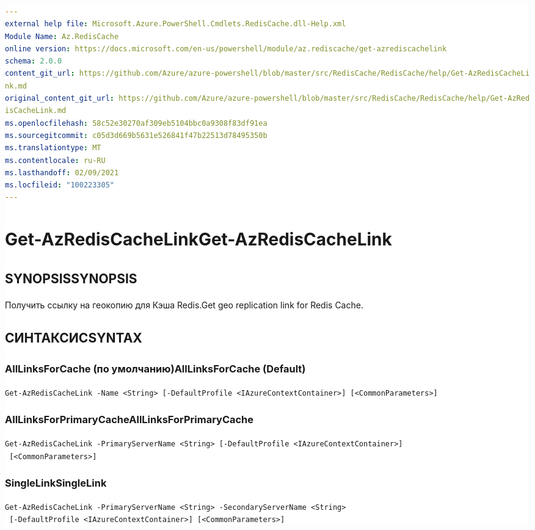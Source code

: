 ```yaml
---
external help file: Microsoft.Azure.PowerShell.Cmdlets.RedisCache.dll-Help.xml
Module Name: Az.RedisCache
online version: https://docs.microsoft.com/en-us/powershell/module/az.rediscache/get-azrediscachelink
schema: 2.0.0
content_git_url: https://github.com/Azure/azure-powershell/blob/master/src/RedisCache/RedisCache/help/Get-AzRedisCacheLink.md
original_content_git_url: https://github.com/Azure/azure-powershell/blob/master/src/RedisCache/RedisCache/help/Get-AzRedisCacheLink.md
ms.openlocfilehash: 58c52e30270af309eb5104bbc0a9308f83df91ea
ms.sourcegitcommit: c05d3d669b5631e526841f47b22513d78495350b
ms.translationtype: MT
ms.contentlocale: ru-RU
ms.lasthandoff: 02/09/2021
ms.locfileid: "100223305"
---
```

# <span data-ttu-id="360f2-101">Get-AzRedisCacheLink</span><span class="sxs-lookup"><span data-stu-id="360f2-101">Get-AzRedisCacheLink</span></span>

## <span data-ttu-id="360f2-102">SYNOPSIS</span><span class="sxs-lookup"><span data-stu-id="360f2-102">SYNOPSIS</span></span>
<span data-ttu-id="360f2-103">Получить ссылку на геокопию для Кэша Redis.</span><span class="sxs-lookup"><span data-stu-id="360f2-103">Get geo replication link for Redis Cache.</span></span>

## <span data-ttu-id="360f2-104">СИНТАКСИС</span><span class="sxs-lookup"><span data-stu-id="360f2-104">SYNTAX</span></span>

### <span data-ttu-id="360f2-105">AllLinksForCache (по умолчанию)</span><span class="sxs-lookup"><span data-stu-id="360f2-105">AllLinksForCache (Default)</span></span>
```
Get-AzRedisCacheLink -Name <String> [-DefaultProfile <IAzureContextContainer>] [<CommonParameters>]
```

### <span data-ttu-id="360f2-106">AllLinksForPrimaryCache</span><span class="sxs-lookup"><span data-stu-id="360f2-106">AllLinksForPrimaryCache</span></span>
```
Get-AzRedisCacheLink -PrimaryServerName <String> [-DefaultProfile <IAzureContextContainer>]
 [<CommonParameters>]
```

### <span data-ttu-id="360f2-107">SingleLink</span><span class="sxs-lookup"><span data-stu-id="360f2-107">SingleLink</span></span>
```
Get-AzRedisCacheLink -PrimaryServerName <String> -SecondaryServerName <String>
 [-DefaultProfile <IAzureContextContainer>] [<CommonParameters>]
```
